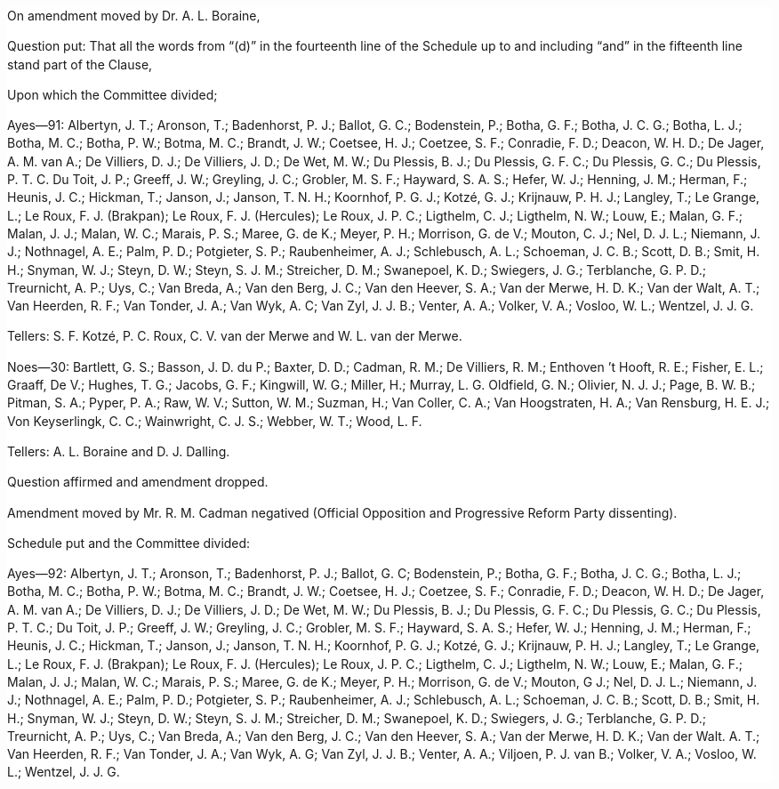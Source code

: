 <p>On amendment moved by Dr. A. L. Boraine,</p>

<p>Question put: That all the words from &#x201C;(d)&#x201D; in the fourteenth line of the Schedule up to and including &#x201C;and&#x201D; in the fifteenth line stand part of the Clause,</p>

<p>Upon which the Committee divided;</p>

<p>Ayes&#x2014;91: Albertyn, J. T.; Aronson, T.; Badenhorst, P. J.; Ballot, G. C.; Bodenstein, P.; Botha, G. F.; Botha, J. C. G.; Botha, L. J.; Botha, M. C.; Botha, P. W.; Botma, M. C.; Brandt, J. W.; Coetsee, H. J.; Coetzee, S. F.; Conradie, F. D.; Deacon, W. H. D.; De Jager, A. M. van A.; De Villiers, D. J.; De Villiers, J. D.; De Wet, M. W.; Du Plessis, B. J.; Du Plessis, G. F. C.; Du Plessis, G. C.; Du Plessis, P. T. C. Du Toit, J. P.; Greeff, J. W.; Greyling, J. C.; Grobler, M. S. F.; Hayward, S. A. S.; Hefer, W. J.; Henning, J. M.; Herman, F.; Heunis, J. C.; Hickman, T.; Janson, J.; Janson, T. N. H.; Koornhof, P. G. J.; Kotz&#x00E9;, G. J.; Krijnauw, P. H. J.; Langley, T.; Le Grange, L.; Le Roux, F. J. (Brakpan); Le Roux, F. J. (Hercules); Le Roux, J. P. C.; Ligthelm, C. J.; Ligthelm, N. W.; Louw, E.; Malan, G. F.; Malan, J. J.; Malan, W. C.; Marais, P. S.; Maree, G. de K.; Meyer, P. H.; Morrison, G. de V.; Mouton, C. J.; Nel, D. J. L.; Niemann, J. J.; Nothnagel, A. E.; Palm, P. D.; Potgieter, S. P.; Raubenheimer, A. J.; Schlebusch, A. L.; Schoeman, J. C. B.; Scott, D. B.; Smit, H. H.; Snyman, W. J.; Steyn, D. W.; Steyn, S. J. M.; Streicher, D. M.; Swanepoel, K. D.; Swiegers, J. G.; Terblanche, G. P. D.; Treurnicht, A. P.; Uys, C.; Van Breda, A.; Van den Berg, J. C.; Van den Heever, S. A.; Van der Merwe, H. D. K.; Van der Walt, A. T.; Van Heerden, R. F.; Van Tonder, J. A.; Van Wyk, A. C; Van Zyl, J. J. B.; Venter, A. A.; Volker, V. A.; Vosloo, W. L.; Wentzel, J. J. G.</p>

<p>Tellers: S. F. Kotz&#x00E9;, P. C. Roux, C. V. van der Merwe and W. L. van der Merwe.</p>

<p>Noes&#x2014;30: Bartlett, G. S.; Basson, J. D. du P.; Baxter, D. D.; Cadman, R. M.; De Villiers, R. M.; Enthoven &#x2019;t Hooft, R. E.; Fisher, E. L.; Graaff, De V.; Hughes, T. G.; Jacobs, G. F.; Kingwill, W. G.; Miller, H.; Murray, L. G. Oldfield, G. N.; Olivier, N. J. J.; Page, B. W. B.; Pitman, S. A.; Pyper, P. A.; Raw, W. V.; Sutton, W. M.; Suzman, H.; Van Coller, C. A.; Van Hoogstraten, H. A.; Van Rensburg, H. E. J.; Von Keyserlingk, C. C.; Wainwright, C. J. S.; Webber, W. T.; Wood, L. F.</p>

<p>Tellers: A. L. Boraine and D. J. Dalling.</p>

<p>Question affirmed and amendment dropped.</p>

<p>Amendment moved by Mr. R. M. Cadman negatived (Official Opposition and Progressive Reform Party dissenting).</p>

<p>Schedule put and the Committee divided:</p>

<p>Ayes&#x2014;92: Albertyn, J. T.; Aronson, T.; <span class="col_8779-8780" refersTo="page_0351"/>Badenhorst, P. J.; Ballot, G. C; Bodenstein, P.; Botha, G. F.; Botha, J. C. G.; Botha, L. J.; Botha, M. C.; Botha, P. W.; Botma, M. C.; Brandt, J. W.; Coetsee, H. J.; Coetzee, S. F.; Conradie, F. D.; Deacon, W. H. D.; De Jager, A. M. van A.; De Villiers, D. J.; De Villiers, J. D.; De Wet, M. W.; Du Plessis, B. J.; Du Plessis, G. F. C.; Du Plessis, G. C.; Du Plessis, P. T. C.; Du Toit, J. P.; Greeff, J. W.; Greyling, J. C.; Grobler, M. S. F.; Hayward, S. A. S.; Hefer, W. J.; Henning, J. M.; Herman, F.; Heunis, J. C.; Hickman, T.; Janson, J.; Janson, T. N. H.; Koornhof, P. G. J.; Kotz&#x00E9;, G. J.; Krijnauw, P. H. J.; Langley, T.; Le Grange, L.; Le Roux, F. J. (Brakpan); Le Roux, F. J. (Hercules); Le Roux, J. P. C.; Ligthelm, C. J.; Ligthelm, N. W.; Louw, E.; Malan, G. F.; Malan, J. J.; Malan, W. C.; Marais, P. S.; Maree, G. de K.; Meyer, P. H.; Morrison, G. de V.; Mouton, G J.; Nel, D. J. L.; Niemann, J. J.; Nothnagel, A. E.; Palm, P. D.; Potgieter, S. P.; Raubenheimer, A. J.; Schlebusch, A. L.; Schoeman, J. C. B.; Scott, D. B.; Smit, H. H.; Snyman, W. J.; Steyn, D. W.; Steyn, S. J. M.; Streicher, D. M.; Swanepoel, K. D.; Swiegers, J. G.; Terblanche, G. P. D.; Treurnicht, A. P.; Uys, C.; Van Breda, A.; Van den Berg, J. C.; Van den Heever, S. A.; Van der Merwe, H. D. K.; Van der Walt. A. T.; Van Heerden, R. F.; Van Tonder, J. A.; Van Wyk, A. G; Van Zyl, J. J. B.; Venter, A. A.; Viljoen, P. J. van B.; Volker, V. A.; Vosloo, W. L.; Wentzel, J. J. G.</p>
